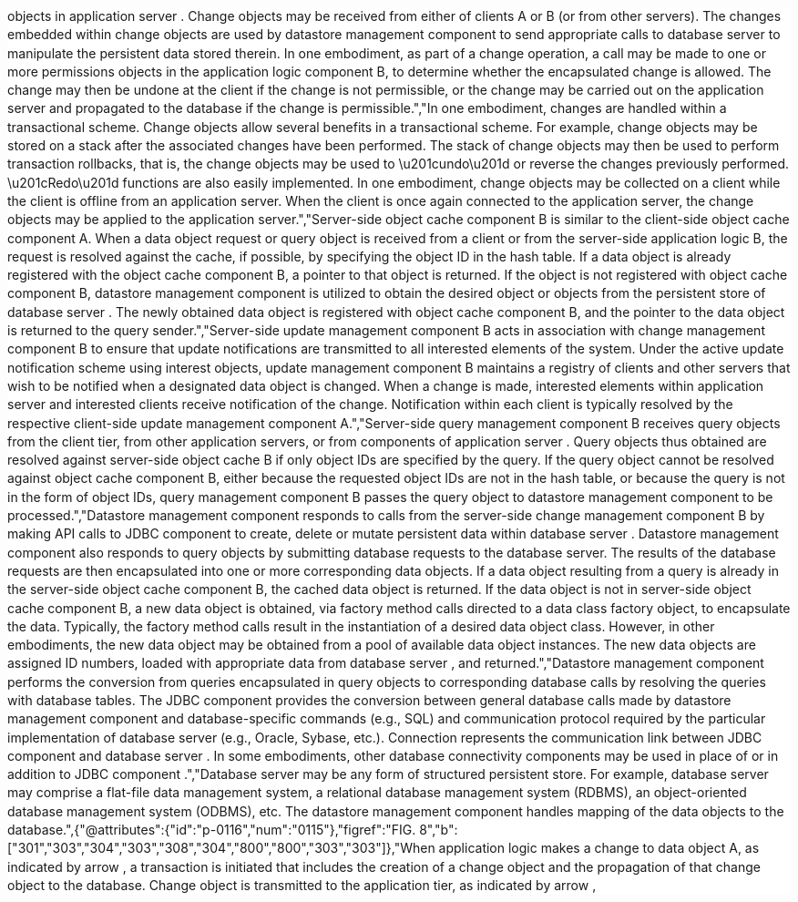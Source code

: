 objects in application server . Change objects may be received from either of clients A or B (or from other servers). The changes embedded within change objects are used by datastore management component  to send appropriate calls to database server  to manipulate the persistent data stored therein. In one embodiment, as part of a change operation, a call may be made to one or more permissions objects in the application logic component B, to determine whether the encapsulated change is allowed. The change may then be undone at the client if the change is not permissible, or the change may be carried out on the application server and propagated to the database if the change is permissible.","In one embodiment, changes are handled within a transactional scheme. Change objects allow several benefits in a transactional scheme. For example, change objects may be stored on a stack after the associated changes have been performed. The stack of change objects may then be used to perform transaction rollbacks, that is, the change objects may be used to \u201cundo\u201d or reverse the changes previously performed. \u201cRedo\u201d functions are also easily implemented. In one embodiment, change objects may be collected on a client while the client is offline from an application server. When the client is once again connected to the application server, the change objects may be applied to the application server.","Server-side object cache component B is similar to the client-side object cache component A. When a data object request or query object is received from a client or from the server-side application logic B, the request is resolved against the cache, if possible, by specifying the object ID in the hash table. If a data object is already registered with the object cache component B, a pointer to that object is returned. If the object is not registered with object cache component B, datastore management component  is utilized to obtain the desired object or objects from the persistent store of database server . The newly obtained data object is registered with object cache component B, and the pointer to the data object is returned to the query sender.","Server-side update management component B acts in association with change management component B to ensure that update notifications are transmitted to all interested elements of the system. Under the active update notification scheme using interest objects, update management component B maintains a registry of clients and other servers that wish to be notified when a designated data object is changed. When a change is made, interested elements within application server  and interested clients receive notification of the change. Notification within each client is typically resolved by the respective client-side update management component A.","Server-side query management component B receives query objects from the client tier, from other application servers, or from components of application server . Query objects thus obtained are resolved against server-side object cache B if only object IDs are specified by the query. If the query object cannot be resolved against object cache component B, either because the requested object IDs are not in the hash table, or because the query is not in the form of object IDs, query management component B passes the query object to datastore management component  to be processed.","Datastore management component  responds to calls from the server-side change management component B by making API calls to JDBC component  to create, delete or mutate persistent data within database server . Datastore management component also responds to query objects by submitting database requests to the database server. The results of the database requests are then encapsulated into one or more corresponding data objects. If a data object resulting from a query is already in the server-side object cache component B, the cached data object is returned. If the data object is not in server-side object cache component B, a new data object is obtained, via factory method calls directed to a data class factory object, to encapsulate the data. Typically, the factory method calls result in the instantiation of a desired data object class. However, in other embodiments, the new data object may be obtained from a pool of available data object instances. The new data objects are assigned ID numbers, loaded with appropriate data from database server , and returned.","Datastore management component  performs the conversion from queries encapsulated in query objects to corresponding database calls by resolving the queries with database tables. The JDBC component  provides the conversion between general database calls made by datastore management component  and database-specific commands (e.g., SQL) and communication protocol required by the particular implementation of database server  (e.g., Oracle, Sybase, etc.). Connection  represents the communication link between JDBC component  and database server . In some embodiments, other database connectivity components may be used in place of or in addition to JDBC component .","Database server  may be any form of structured persistent store. For example, database server  may comprise a flat-file data management system, a relational database management system (RDBMS), an object-oriented database management system (ODBMS), etc. The datastore management component  handles mapping of the data objects to the database.",{"@attributes":{"id":"p-0116","num":"0115"},"figref":"FIG. 8","b":["301","303","304","303","308","304","800","800","303","303"]},"When application logic makes a change to data object A, as indicated by arrow , a transaction is initiated that includes the creation of a change object and the propagation of that change object to the database. Change object  is transmitted to the application tier, as indicated by arrow ,